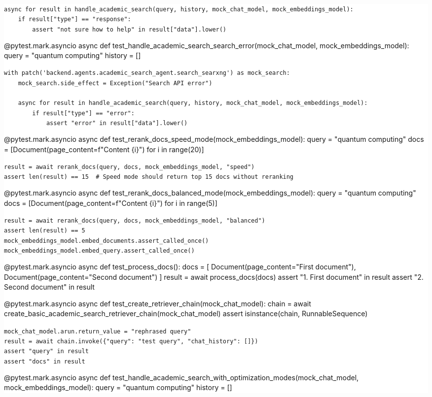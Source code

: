     async for result in handle_academic_search(query, history, mock_chat_model, mock_embeddings_model):
        if result["type"] == "response":
            assert "not sure how to help" in result["data"].lower()

@pytest.mark.asyncio
async def test_handle_academic_search_search_error(mock_chat_model, mock_embeddings_model):
    query = "quantum computing"
    history = []

    with patch('backend.agents.academic_search_agent.search_searxng') as mock_search:
        mock_search.side_effect = Exception("Search API error")

        async for result in handle_academic_search(query, history, mock_chat_model, mock_embeddings_model):
            if result["type"] == "error":
                assert "error" in result["data"].lower()

@pytest.mark.asyncio
async def test_rerank_docs_speed_mode(mock_embeddings_model):
    query = "quantum computing"
    docs = [Document(page_content=f"Content {i}") for i in range(20)]
    
    result = await rerank_docs(query, docs, mock_embeddings_model, "speed")
    assert len(result) == 15  # Speed mode should return top 15 docs without reranking

@pytest.mark.asyncio
async def test_rerank_docs_balanced_mode(mock_embeddings_model):
    query = "quantum computing"
    docs = [Document(page_content=f"Content {i}") for i in range(5)]
    
    result = await rerank_docs(query, docs, mock_embeddings_model, "balanced")
    assert len(result) == 5
    mock_embeddings_model.embed_documents.assert_called_once()
    mock_embeddings_model.embed_query.assert_called_once()

@pytest.mark.asyncio
async def test_process_docs():
    docs = [
        Document(page_content="First document"),
        Document(page_content="Second document")
    ]
    result = await process_docs(docs)
    assert "1. First document" in result
    assert "2. Second document" in result

@pytest.mark.asyncio
async def test_create_retriever_chain(mock_chat_model):
    chain = await create_basic_academic_search_retriever_chain(mock_chat_model)
    assert isinstance(chain, RunnableSequence)
    
    mock_chat_model.arun.return_value = "rephrased query"
    result = await chain.invoke({"query": "test query", "chat_history": []})
    assert "query" in result
    assert "docs" in result

@pytest.mark.asyncio
async def test_handle_academic_search_with_optimization_modes(mock_chat_model, mock_embeddings_model):
    query = "quantum computing"
    history = []
    